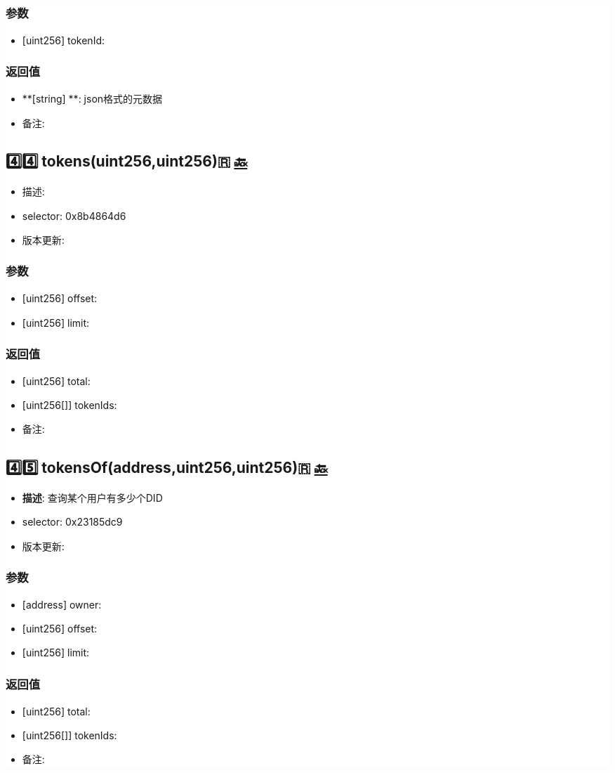 ### 参数

- [uint256] tokenId: 

### 返回值

- **[string] **: json格式的元数据

- 备注: 

## 4️⃣4️⃣ <b id="tokens(uint256,uint256)🇷">tokens(uint256,uint256)🇷</b> [🔙](#home)
- 描述: 

- selector: 0x8b4864d6

- 版本更新: 

### 参数

- [uint256] offset: 

- [uint256] limit: 

### 返回值

- [uint256] total: 

- [uint256[]] tokenIds: 

- 备注: 

## 4️⃣5️⃣ <b id="tokensOf(address,uint256,uint256)🇷">tokensOf(address,uint256,uint256)🇷</b> [🔙](#home)
- **描述**: 查询某个用户有多少个DID

- selector: 0x23185dc9

- 版本更新: 

### 参数

- [address] owner: 

- [uint256] offset: 

- [uint256] limit: 

### 返回值

- [uint256] total: 

- [uint256[]] tokenIds: 

- 备注: 
